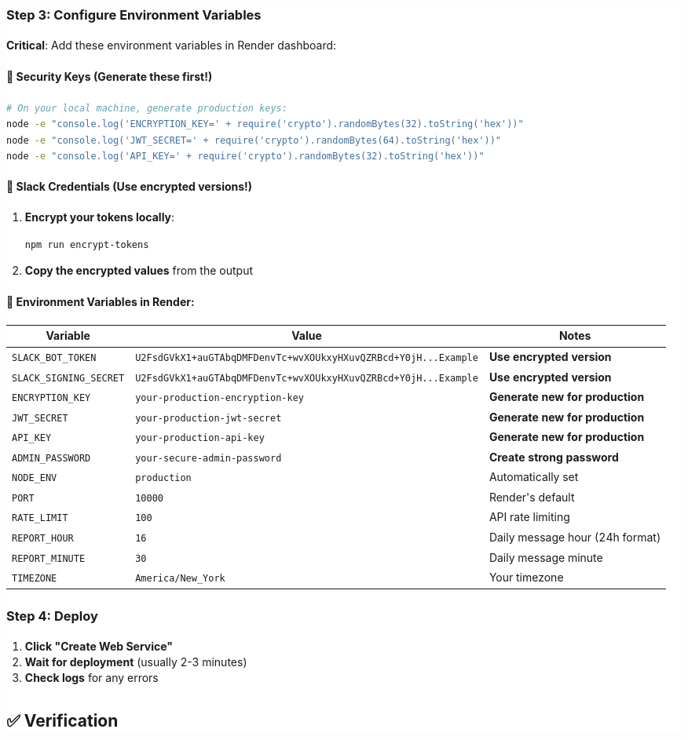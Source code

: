 ### Step 3: Configure Environment Variables

**Critical**: Add these environment variables in Render dashboard:

#### 🔐 Security Keys (Generate these first!)
```bash
# On your local machine, generate production keys:
node -e "console.log('ENCRYPTION_KEY=' + require('crypto').randomBytes(32).toString('hex'))"
node -e "console.log('JWT_SECRET=' + require('crypto').randomBytes(64).toString('hex'))"
node -e "console.log('API_KEY=' + require('crypto').randomBytes(32).toString('hex'))"
```

#### 📡 Slack Credentials (Use encrypted versions!)
1. **Encrypt your tokens locally**:
   ```bash
   npm run encrypt-tokens
   ```

2. **Copy the encrypted values** from the output

#### 🔧 Environment Variables in Render:

| Variable | Value | Notes |
|----------|-------|-------|
| `SLACK_BOT_TOKEN` | `U2FsdGVkX1+auGTAbqDMFDenvTc+wvXOUkxyHXuvQZRBcd+Y0jH...Example` | **Use encrypted version** |
| `SLACK_SIGNING_SECRET` | `U2FsdGVkX1+auGTAbqDMFDenvTc+wvXOUkxyHXuvQZRBcd+Y0jH...Example` | **Use encrypted version** |
| `ENCRYPTION_KEY` | `your-production-encryption-key` | **Generate new for production** |
| `JWT_SECRET` | `your-production-jwt-secret` | **Generate new for production** |
| `API_KEY` | `your-production-api-key` | **Generate new for production** |
| `ADMIN_PASSWORD` | `your-secure-admin-password` | **Create strong password** |
| `NODE_ENV` | `production` | Automatically set |
| `PORT` | `10000` | Render's default |
| `RATE_LIMIT` | `100` | API rate limiting |
| `REPORT_HOUR` | `16` | Daily message hour (24h format) |
| `REPORT_MINUTE` | `30` | Daily message minute |
| `TIMEZONE` | `America/New_York` | Your timezone |

### Step 4: Deploy

1. **Click "Create Web Service"**
2. **Wait for deployment** (usually 2-3 minutes)
3. **Check logs** for any errors

## ✅ Verification
